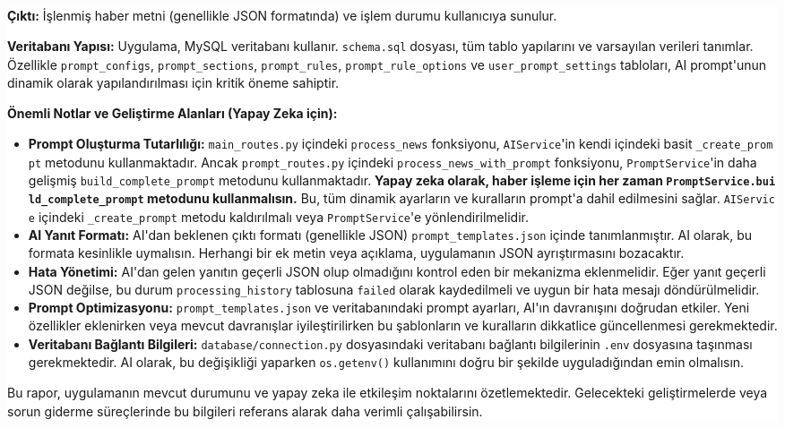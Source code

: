 **Çıktı:** İşlenmiş haber metni (genellikle JSON formatında) ve işlem durumu kullanıcıya sunulur.

**Veritabanı Yapısı:** Uygulama, MySQL veritabanı kullanır. `schema.sql` dosyası, tüm tablo yapılarını ve varsayılan verileri tanımlar. Özellikle `prompt_configs`, `prompt_sections`, `prompt_rules`, `prompt_rule_options` ve `user_prompt_settings` tabloları, AI prompt'unun dinamik olarak yapılandırılması için kritik öneme sahiptir.

**Önemli Notlar ve Geliştirme Alanları (Yapay Zeka için):**

*   **Prompt Oluşturma Tutarlılığı:** `main_routes.py` içindeki `process_news` fonksiyonu, `AIService`'in kendi içindeki basit `_create_prompt` metodunu kullanmaktadır. Ancak `prompt_routes.py` içindeki `process_news_with_prompt` fonksiyonu, `PromptService`'in daha gelişmiş `build_complete_prompt` metodunu kullanmaktadır. **Yapay zeka olarak, haber işleme için her zaman `PromptService.build_complete_prompt` metodunu kullanmalısın.** Bu, tüm dinamik ayarların ve kuralların prompt'a dahil edilmesini sağlar. `AIService` içindeki `_create_prompt` metodu kaldırılmalı veya `PromptService`'e yönlendirilmelidir.
*   **AI Yanıt Formatı:** AI'dan beklenen çıktı formatı (genellikle JSON) `prompt_templates.json` içinde tanımlanmıştır. AI olarak, bu formata kesinlikle uymalısın. Herhangi bir ek metin veya açıklama, uygulamanın JSON ayrıştırmasını bozacaktır.
*   **Hata Yönetimi:** AI'dan gelen yanıtın geçerli JSON olup olmadığını kontrol eden bir mekanizma eklenmelidir. Eğer yanıt geçerli JSON değilse, bu durum `processing_history` tablosuna `failed` olarak kaydedilmeli ve uygun bir hata mesajı döndürülmelidir.
*   **Prompt Optimizasyonu:** `prompt_templates.json` ve veritabanındaki prompt ayarları, AI'ın davranışını doğrudan etkiler. Yeni özellikler eklenirken veya mevcut davranışlar iyileştirilirken bu şablonların ve kuralların dikkatlice güncellenmesi gerekmektedir.
*   **Veritabanı Bağlantı Bilgileri:** `database/connection.py` dosyasındaki veritabanı bağlantı bilgilerinin `.env` dosyasına taşınması gerekmektedir. AI olarak, bu değişikliği yaparken `os.getenv()` kullanımını doğru bir şekilde uyguladığından emin olmalısın.

Bu rapor, uygulamanın mevcut durumunu ve yapay zeka ile etkileşim noktalarını özetlemektedir. Gelecekteki geliştirmelerde veya sorun giderme süreçlerinde bu bilgileri referans alarak daha verimli çalışabilirsin.


